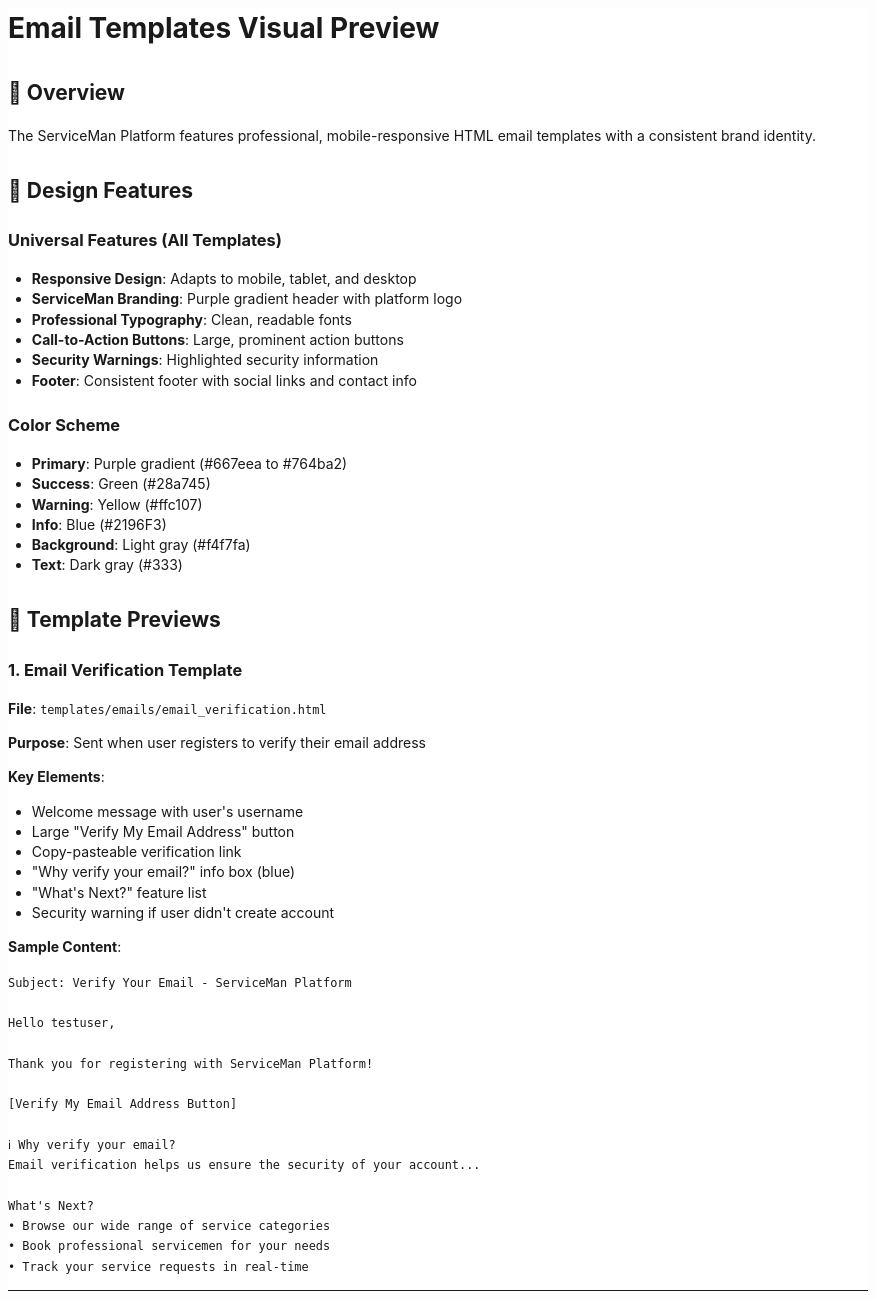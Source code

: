 # Email Templates Visual Preview

## 📧 Overview

The ServiceMan Platform features professional, mobile-responsive HTML email templates with a consistent brand identity.

## 🎨 Design Features

### Universal Features (All Templates)
- **Responsive Design**: Adapts to mobile, tablet, and desktop
- **ServiceMan Branding**: Purple gradient header with platform logo
- **Professional Typography**: Clean, readable fonts
- **Call-to-Action Buttons**: Large, prominent action buttons
- **Security Warnings**: Highlighted security information
- **Footer**: Consistent footer with social links and contact info

### Color Scheme
- **Primary**: Purple gradient (#667eea to #764ba2)
- **Success**: Green (#28a745)
- **Warning**: Yellow (#ffc107)
- **Info**: Blue (#2196F3)
- **Background**: Light gray (#f4f7fa)
- **Text**: Dark gray (#333)

## 📨 Template Previews

### 1. Email Verification Template
**File**: `templates/emails/email_verification.html`

**Purpose**: Sent when user registers to verify their email address

**Key Elements**:
- Welcome message with user's username
- Large "Verify My Email Address" button
- Copy-pasteable verification link
- "Why verify your email?" info box (blue)
- "What's Next?" feature list
- Security warning if user didn't create account

**Sample Content**:
```
Subject: Verify Your Email - ServiceMan Platform

Hello testuser,

Thank you for registering with ServiceMan Platform! 

[Verify My Email Address Button]

ℹ️ Why verify your email?
Email verification helps us ensure the security of your account...

What's Next?
• Browse our wide range of service categories
• Book professional servicemen for your needs
• Track your service requests in real-time
```

---
